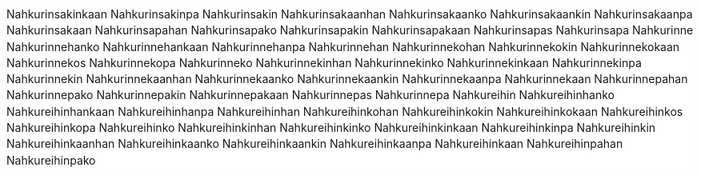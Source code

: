 Nahkurinsakinkaan
Nahkurinsakinpa
Nahkurinsakin
Nahkurinsakaanhan
Nahkurinsakaanko
Nahkurinsakaankin
Nahkurinsakaanpa
Nahkurinsakaan
Nahkurinsapahan
Nahkurinsapako
Nahkurinsapakin
Nahkurinsapakaan
Nahkurinsapas
Nahkurinsapa
Nahkurinne
Nahkurinnehanko
Nahkurinnehankaan
Nahkurinnehanpa
Nahkurinnehan
Nahkurinnekohan
Nahkurinnekokin
Nahkurinnekokaan
Nahkurinnekos
Nahkurinnekopa
Nahkurinneko
Nahkurinnekinhan
Nahkurinnekinko
Nahkurinnekinkaan
Nahkurinnekinpa
Nahkurinnekin
Nahkurinnekaanhan
Nahkurinnekaanko
Nahkurinnekaankin
Nahkurinnekaanpa
Nahkurinnekaan
Nahkurinnepahan
Nahkurinnepako
Nahkurinnepakin
Nahkurinnepakaan
Nahkurinnepas
Nahkurinnepa
Nahkureihin
Nahkureihinhanko
Nahkureihinhankaan
Nahkureihinhanpa
Nahkureihinhan
Nahkureihinkohan
Nahkureihinkokin
Nahkureihinkokaan
Nahkureihinkos
Nahkureihinkopa
Nahkureihinko
Nahkureihinkinhan
Nahkureihinkinko
Nahkureihinkinkaan
Nahkureihinkinpa
Nahkureihinkin
Nahkureihinkaanhan
Nahkureihinkaanko
Nahkureihinkaankin
Nahkureihinkaanpa
Nahkureihinkaan
Nahkureihinpahan
Nahkureihinpako